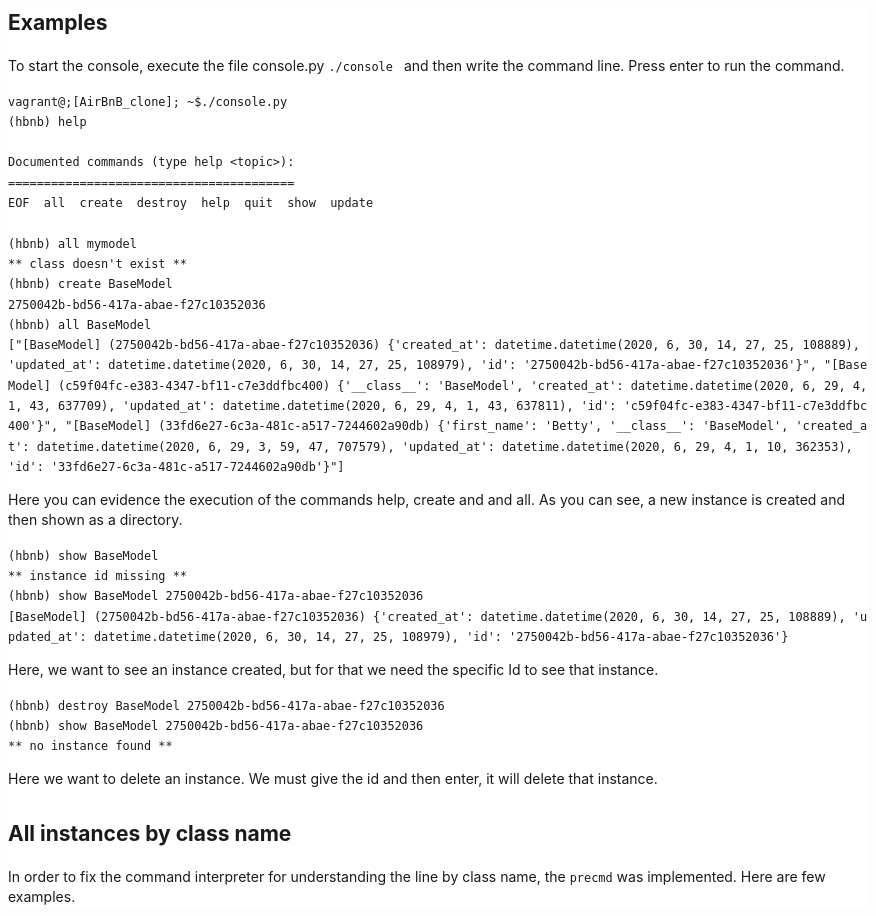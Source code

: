 ## Examples

To start the console, execute the file console.py ``./console `` and then write the command line. Press enter to run the command. 

```
vagrant@;[AirBnB_clone]; ~$./console.py 
(hbnb) help

Documented commands (type help <topic>):
========================================
EOF  all  create  destroy  help  quit  show  update

(hbnb) all mymodel
** class doesn't exist **
(hbnb) create BaseModel
2750042b-bd56-417a-abae-f27c10352036
(hbnb) all BaseModel
["[BaseModel] (2750042b-bd56-417a-abae-f27c10352036) {'created_at': datetime.datetime(2020, 6, 30, 14, 27, 25, 108889), 'updated_at': datetime.datetime(2020, 6, 30, 14, 27, 25, 108979), 'id': '2750042b-bd56-417a-abae-f27c10352036'}", "[BaseModel] (c59f04fc-e383-4347-bf11-c7e3ddfbc400) {'__class__': 'BaseModel', 'created_at': datetime.datetime(2020, 6, 29, 4, 1, 43, 637709), 'updated_at': datetime.datetime(2020, 6, 29, 4, 1, 43, 637811), 'id': 'c59f04fc-e383-4347-bf11-c7e3ddfbc400'}", "[BaseModel] (33fd6e27-6c3a-481c-a517-7244602a90db) {'first_name': 'Betty', '__class__': 'BaseModel', 'created_at': datetime.datetime(2020, 6, 29, 3, 59, 47, 707579), 'updated_at': datetime.datetime(2020, 6, 29, 4, 1, 10, 362353), 'id': '33fd6e27-6c3a-481c-a517-7244602a90db'}"]
```
Here you can evidence the execution of the commands help, create and and all. As you can see, a new instance is created and then shown as a directory. 

```
(hbnb) show BaseModel
** instance id missing **
(hbnb) show BaseModel 2750042b-bd56-417a-abae-f27c10352036
[BaseModel] (2750042b-bd56-417a-abae-f27c10352036) {'created_at': datetime.datetime(2020, 6, 30, 14, 27, 25, 108889), 'updated_at': datetime.datetime(2020, 6, 30, 14, 27, 25, 108979), 'id': '2750042b-bd56-417a-abae-f27c10352036'}
```

Here, we want to see an instance created, but for that we need the specific Id to see that instance.

```
(hbnb) destroy BaseModel 2750042b-bd56-417a-abae-f27c10352036
(hbnb) show BaseModel 2750042b-bd56-417a-abae-f27c10352036
** no instance found **
```
Here we want to delete an instance. We must give the id and then enter, it will delete that instance. 

## All instances by class name
In order to fix the command interpreter for understanding the line by class name, the ``precmd`` was implemented. Here are few examples. 
